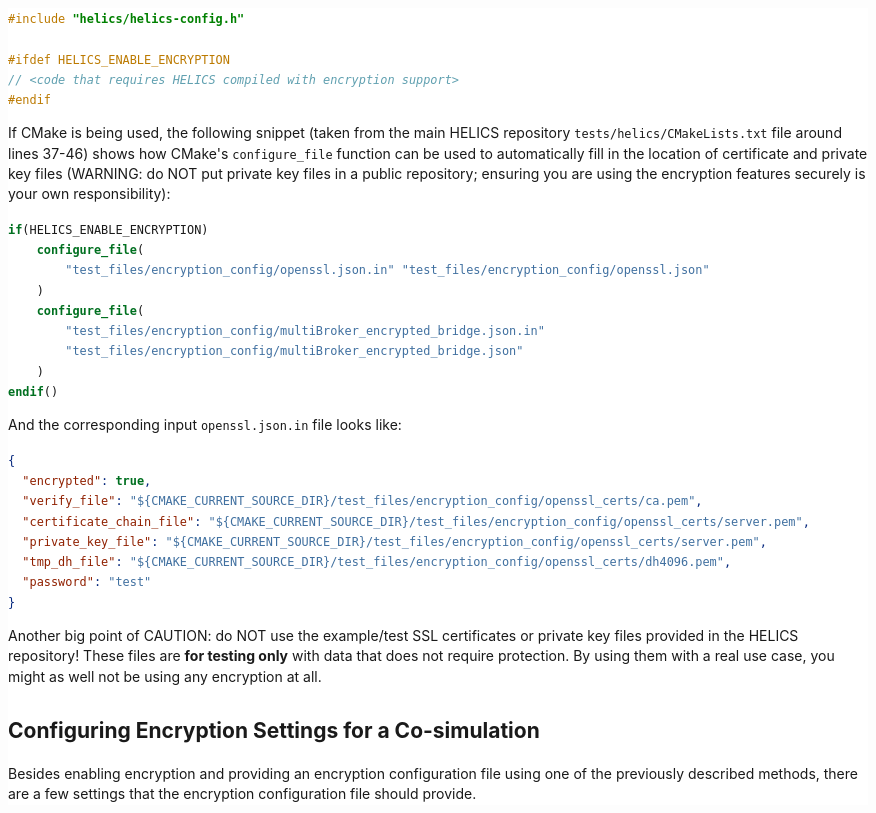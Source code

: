 ```cpp
#include "helics/helics-config.h"

#ifdef HELICS_ENABLE_ENCRYPTION
// <code that requires HELICS compiled with encryption support>
#endif
```

If CMake is being used, the following snippet (taken from the main HELICS repository `tests/helics/CMakeLists.txt`
file around lines 37-46) shows how CMake's `configure_file` function can be used to automatically fill in the
location of certificate and private key files (WARNING: do NOT put private key files in a public repository; ensuring
you are using the encryption features securely is your own responsibility):

```cmake
if(HELICS_ENABLE_ENCRYPTION)
    configure_file(
        "test_files/encryption_config/openssl.json.in" "test_files/encryption_config/openssl.json"
    )
    configure_file(
        "test_files/encryption_config/multiBroker_encrypted_bridge.json.in"
        "test_files/encryption_config/multiBroker_encrypted_bridge.json"
    )
endif()
```

And the corresponding input `openssl.json.in` file looks like:

```json
{
  "encrypted": true,
  "verify_file": "${CMAKE_CURRENT_SOURCE_DIR}/test_files/encryption_config/openssl_certs/ca.pem",
  "certificate_chain_file": "${CMAKE_CURRENT_SOURCE_DIR}/test_files/encryption_config/openssl_certs/server.pem",
  "private_key_file": "${CMAKE_CURRENT_SOURCE_DIR}/test_files/encryption_config/openssl_certs/server.pem",
  "tmp_dh_file": "${CMAKE_CURRENT_SOURCE_DIR}/test_files/encryption_config/openssl_certs/dh4096.pem",
  "password": "test"
}
```

Another big point of CAUTION: do NOT use the example/test SSL certificates or private key files provided in the HELICS
repository! These files are **for testing only** with data that does not require protection. By using them with a real
use case, you might as well not be using any encryption at all.

## Configuring Encryption Settings for a Co-simulation

Besides enabling encryption and providing an encryption configuration file using one of the previously described
methods, there are a few settings that the encryption configuration file should provide.
